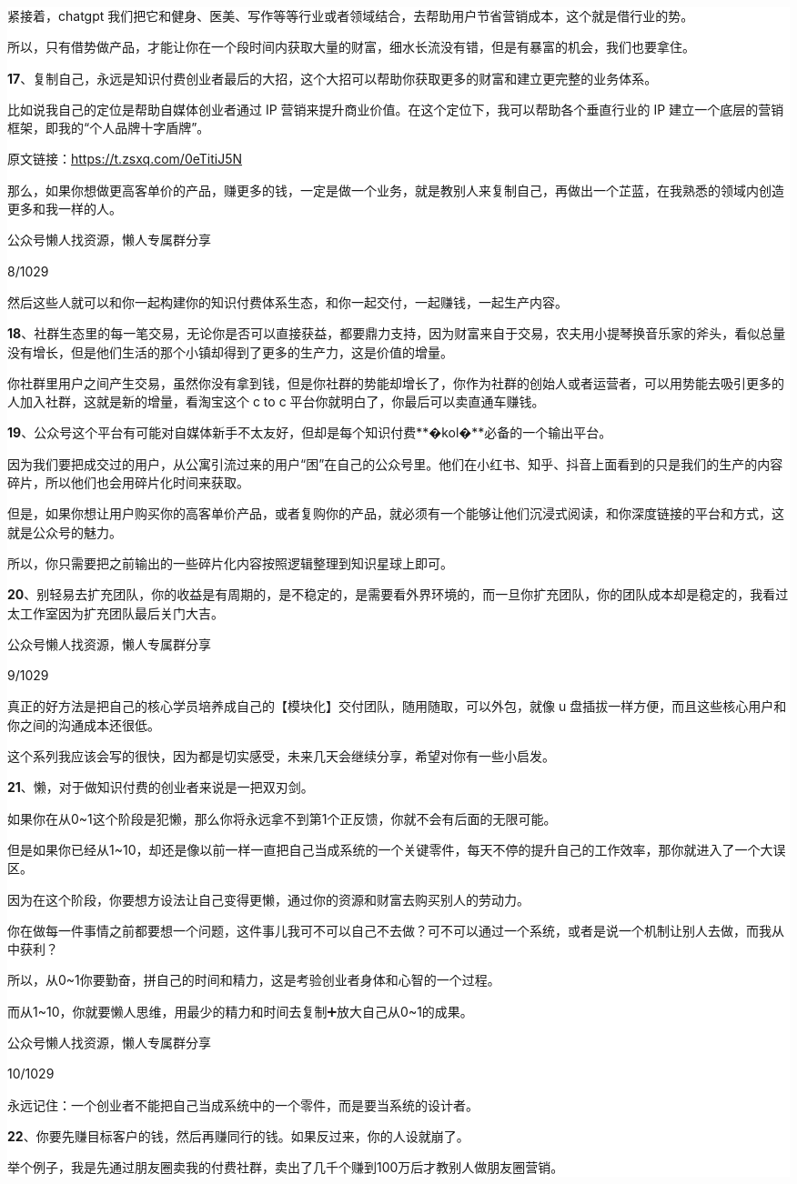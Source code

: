 紧接着，chatgpt 我们把它和健身、医美、写作等等行业或者领域结合，去帮助用户节省营销成本，这个就是借行业的势。

所以，只有借势做产品，才能让你在一个段时间内获取大量的财富，细水长流没有错，但是有暴富的机会，我们也要拿住。

**17**、复制自己，永远是知识付费创业者最后的大招，这个大招可以帮助你获取更多的财富和建立更完整的业务体系。

比如说我自己的定位是帮助自媒体创业者通过 IP 营销来提升商业价值。在这个定位下，我可以帮助各个垂直行业的 IP 建立一个底层的营销框架，即我的“个人品牌十字盾牌”。

原文链接：https://t.zsxq.com/0eTitiJ5N

那么，如果你想做更高客单价的产品，赚更多的钱，一定是做一个业务，就是教别人来复制自己，再做出一个芷蓝，在我熟悉的领域内创造更多和我一样的人。

公众号懒人找资源，懒人专属群分享

8/1029

然后这些人就可以和你一起构建你的知识付费体系生态，和你一起交付，一起赚钱，一起生产内容。

**18**、社群生态里的每一笔交易，无论你是否可以直接获益，都要鼎力支持，因为财富来自于交易，农夫用小提琴换音乐家的斧头，看似总量没有增长，但是他们生活的那个小镇却得到了更多的生产力，这是价值的增量。

你社群里用户之间产生交易，虽然你没有拿到钱，但是你社群的势能却增长了，你作为社群的创始人或者运营者，可以用势能去吸引更多的人加入社群，这就是新的增量，看淘宝这个 c to c 平台你就明白了，你最后可以卖直通车赚钱。

**19**、公众号这个平台有可能对自媒体新手不太友好，但却是每个知识付费**�kol�**必备的一个输出平台。

因为我们要把成交过的用户，从公寓引流过来的用户“困”在自己的公众号里。他们在小红书、知乎、抖音上面看到的只是我们的生产的内容碎片，所以他们也会用碎片化时间来获取。

但是，如果你想让用户购买你的高客单价产品，或者复购你的产品，就必须有一个能够让他们沉浸式阅读，和你深度链接的平台和方式，这就是公众号的魅力。

所以，你只需要把之前输出的一些碎片化内容按照逻辑整理到知识星球上即可。

**20**、别轻易去扩充团队，你的收益是有周期的，是不稳定的，是需要看外界环境的，而一旦你扩充团队，你的团队成本却是稳定的，我看过太工作室因为扩充团队最后关门大吉。

公众号懒人找资源，懒人专属群分享

9/1029

真正的好方法是把自己的核心学员培养成自己的【模块化】交付团队，随用随取，可以外包，就像 u 盘插拔一样方便，而且这些核心用户和你之间的沟通成本还很低。

这个系列我应该会写的很快，因为都是切实感受，未来几天会继续分享，希望对你有一些小启发。

**21**、懒，对于做知识付费的创业者来说是一把双刃剑。

如果你在从0~1这个阶段是犯懒，那么你将永远拿不到第1个正反馈，你就不会有后面的无限可能。

但是如果你已经从1~10，却还是像以前一样一直把自己当成系统的一个关键零件，每天不停的提升自己的工作效率，那你就进入了一个大误区。

因为在这个阶段，你要想方设法让自己变得更懒，通过你的资源和财富去购买别人的劳动力。

你在做每一件事情之前都要想一个问题，这件事儿我可不可以自己不去做？可不可以通过一个系统，或者是说一个机制让别人去做，而我从中获利？

所以，从0~1你要勤奋，拼自己的时间和精力，这是考验创业者身体和心智的一个过程。

而从1~10，你就要懒人思维，用最少的精力和时间去复制➕放大自己从0~1的成果。

公众号懒人找资源，懒人专属群分享

10/1029

永远记住：一个创业者不能把自己当成系统中的一个零件，而是要当系统的设计者。

**22**、你要先赚目标客户的钱，然后再赚同行的钱。如果反过来，你的人设就崩了。

举个例子，我是先通过朋友圈卖我的付费社群，卖出了几千个赚到100万后才教别人做朋友圈营销。
